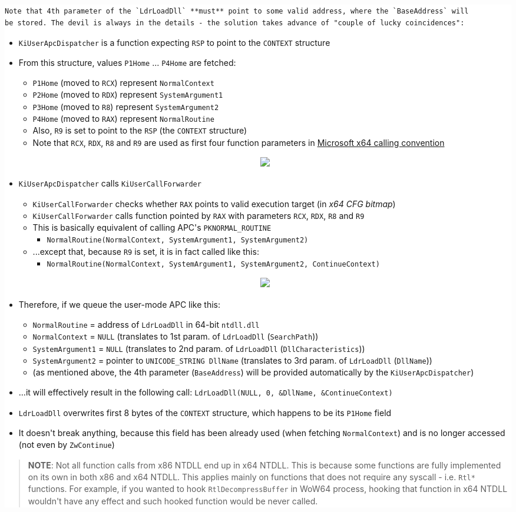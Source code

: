     Note that 4th parameter of the `LdrLoadDll` **must** point to some valid address, where the `BaseAddress` will
    be stored. The devil is always in the details - the solution takes advance of "couple of lucky coincidences":
  - `KiUserApcDispatcher` is a function expecting `RSP` to point to the `CONTEXT` structure
  - From this structure, values `P1Home` ... `P4Home` are fetched:
    - `P1Home` (moved to `RCX`) represent `NormalContext`
    - `P2Home` (moved to `RDX`) represent `SystemArgument1`
    - `P3Home` (moved to `R8`) represent `SystemArgument2`
    - `P4Home` (moved to `RAX`) represent `NormalRoutine`
    - Also, `R9` is set to point to the `RSP` (the `CONTEXT` structure)
    - Note that `RCX`, `RDX`, `R8` and `R9` are used as first four function parameters in [Microsoft x64 calling convention][x64-abi]

    <p align="center">
      <img src="img/KiUserApcDispatcher.png" />
    </p>

  - `KiUserApcDispatcher` calls `KiUserCallForwarder`
    - `KiUserCallForwarder` checks whether `RAX` points to valid execution target (in _x64 CFG bitmap_)
    - `KiUserCallForwarder` calls function pointed by `RAX` with parameters `RCX`, `RDX`, `R8` and `R9`
    - This is basically equivalent of calling APC's `PKNORMAL_ROUTINE`
      - `NormalRoutine(NormalContext, SystemArgument1, SystemArgument2)`
    - ...except that, because `R9` is set, it is in fact called like this:
      - `NormalRoutine(NormalContext, SystemArgument1, SystemArgument2, ContinueContext)`

    <p align="center">
      <img src="img/KiUserCallForwarder.png" />
    </p>

  - Therefore, if we queue the user-mode APC like this:
    - `NormalRoutine` = address of `LdrLoadDll` in 64-bit `ntdll.dll`
    - `NormalContext` = `NULL` (translates to 1st param. of `LdrLoadDll` (`SearchPath`))
    - `SystemArgument1` = `NULL` (translates to 2nd param. of `LdrLoadDll` (`DllCharacteristics`))
    - `SystemArgument2` = pointer to `UNICODE_STRING DllName` (translates to 3rd param. of `LdrLoadDll` (`DllName`))
    - (as mentioned above, the 4th parameter (`BaseAddress`) will be provided automatically by the `KiUserApcDispatcher`)
  - ...it will effectively result in the following call: `LdrLoadDll(NULL, 0, &DllName, &ContinueContext)`
  - `LdrLoadDll` overwrites first 8 bytes of the `CONTEXT` structure, which happens to be its `P1Home` field
  - It doesn't break anything, because this field has been already used (when fetching `NormalContext`) and is
    no longer accessed (not even by `ZwContinue`)

  > **NOTE**: Not all function calls from x86 NTDLL end up in x64 NTDLL. This is because some functions are fully
  > implemented on its own in both x86 and x64 NTDLL. This applies mainly on functions that does not require any
  > syscall - i.e. `Rtl*` functions. For example, if you wanted to hook `RtlDecompressBuffer` in WoW64 process,
  > hooking that function in x64 NTDLL wouldn't have any effect and such hooked function would be never called.


  [apc]: <https://docs.microsoft.com/en-us/windows/desktop/sync/asynchronous-procedure-calls>
  [inside-apc]: <http://www.drdobbs.com/inside-nts-asynchronous-procedure-call/184416590>
  [apc-cuckoo]: <https://github.com/cuckoosandbox/monitor/blob/7c5854fae12e1f01f56eab2db4008148c790cc7a/bin/inject.c#L375>
  [apc-blackbone]: <https://github.com/DarthTon/Blackbone/blob/master/src/BlackBoneDrv/Loader.c#L638>
  [Detours]: <https://github.com/Microsoft/Detours>
  [DetoursNT]: <https://github.com/wbenny/DetoursNT>
  [MSDN-CreateProcessNotify]: <https://docs.microsoft.com/en-us/windows-hardware/drivers/ddi/content/ntddk/nf-ntddk-pssetcreateprocessnotifyroutineex>
  [MSDN-LoadImageNotify]: <https://docs.microsoft.com/en-us/windows-hardware/drivers/ddi/content/ntddk/nf-ntddk-pssetloadimagenotifyroutine>
  [MSDN-CreateSection]: <https://docs.microsoft.com/en-us/windows-hardware/drivers/ddi/content/wdm/nf-wdm-zwcreatesection>
  [MSDN-MapViewOfSection]: <https://docs.microsoft.com/en-us/windows-hardware/drivers/ddi/content/wdm/nf-wdm-zwmapviewofsection>
  [MSDN-UnmapViewOfSection]: <https://docs.microsoft.com/en-us/windows-hardware/drivers/ddi/content/wdm/nf-wdm-zwunmapviewofsection>
  [MSDN-CFG]: <https://docs.microsoft.com/en-us/windows/desktop/secbp/control-flow-guard>
  [VAD]: <https://resources.infosecinstitute.com/finding-enumerating-processes-within-memory-part-2/>
  [x64-abi]: <https://en.wikipedia.org/wiki/X86_calling_conventions#Microsoft_x64_calling_convention>
  [blackbone-unprotect-process]: <https://github.com/DarthTon/Blackbone/blob/43bc59f68dc1e86347a76192ef3eadc0bf21af67/src/BlackBoneDrv/Inject.c#L144>
  [WSL]: <https://docs.microsoft.com/en-us/windows/wsl/faq>
  [TLS-callbacks]: <http://www.hexblog.com/?p=9>
  [test-signing]: <https://docs.microsoft.com/en-us/windows-hardware/drivers/install/the-testsigning-boot-configuration-option>
  [PuTTY]: <https://www.chiark.greenend.org.uk/~sgtatham/putty/>
  [wdk]: <https://docs.microsoft.com/en-us/windows-hardware/drivers/download-the-wdk>